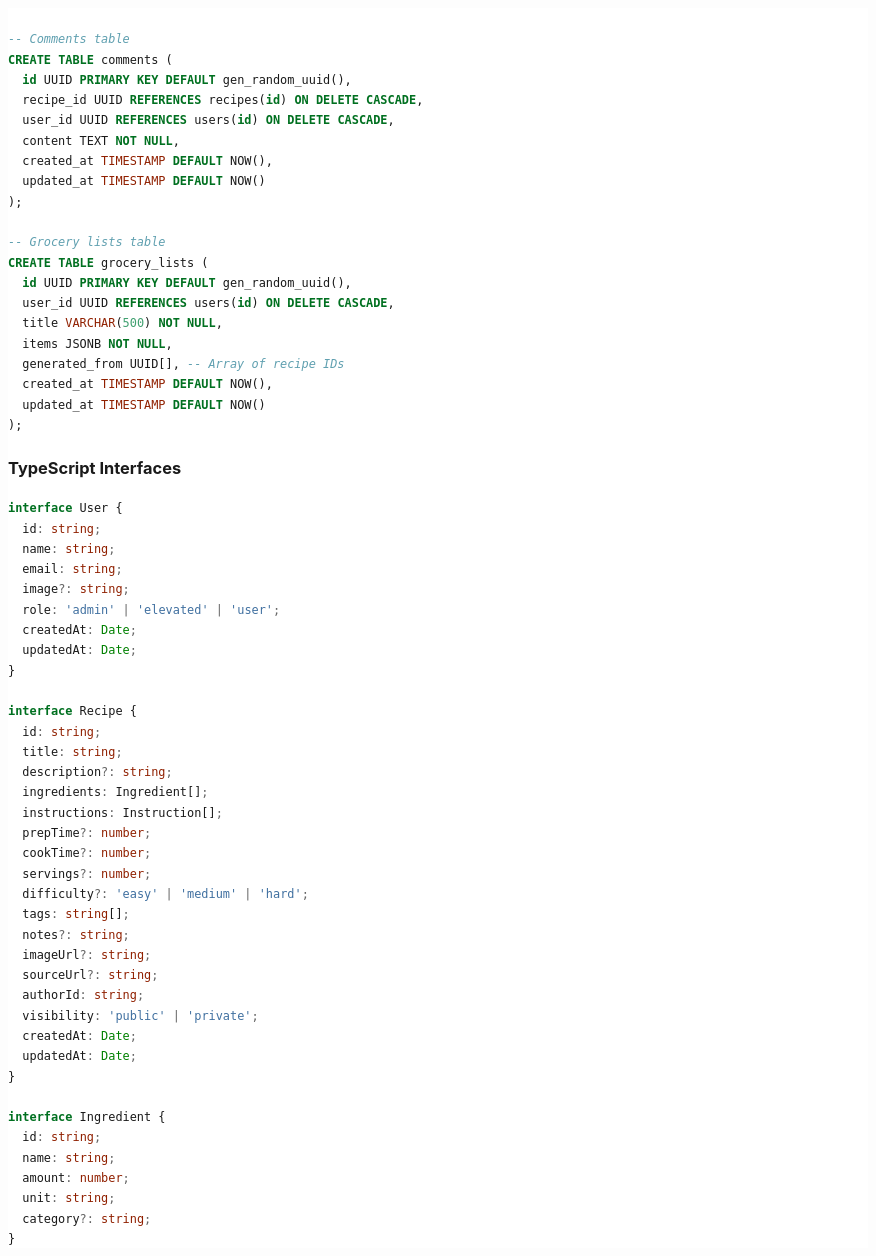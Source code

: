 ```sql

-- Comments table
CREATE TABLE comments (
  id UUID PRIMARY KEY DEFAULT gen_random_uuid(),
  recipe_id UUID REFERENCES recipes(id) ON DELETE CASCADE,
  user_id UUID REFERENCES users(id) ON DELETE CASCADE,
  content TEXT NOT NULL,
  created_at TIMESTAMP DEFAULT NOW(),
  updated_at TIMESTAMP DEFAULT NOW()
);

-- Grocery lists table
CREATE TABLE grocery_lists (
  id UUID PRIMARY KEY DEFAULT gen_random_uuid(),
  user_id UUID REFERENCES users(id) ON DELETE CASCADE,
  title VARCHAR(500) NOT NULL,
  items JSONB NOT NULL,
  generated_from UUID[], -- Array of recipe IDs
  created_at TIMESTAMP DEFAULT NOW(),
  updated_at TIMESTAMP DEFAULT NOW()
);
```

### TypeScript Interfaces

```typescript
interface User {
  id: string;
  name: string;
  email: string;
  image?: string;
  role: 'admin' | 'elevated' | 'user';
  createdAt: Date;
  updatedAt: Date;
}

interface Recipe {
  id: string;
  title: string;
  description?: string;
  ingredients: Ingredient[];
  instructions: Instruction[];
  prepTime?: number;
  cookTime?: number;
  servings?: number;
  difficulty?: 'easy' | 'medium' | 'hard';
  tags: string[];
  notes?: string;
  imageUrl?: string;
  sourceUrl?: string;
  authorId: string;
  visibility: 'public' | 'private';
  createdAt: Date;
  updatedAt: Date;
}

interface Ingredient {
  id: string;
  name: string;
  amount: number;
  unit: string;
  category?: string;
}
```